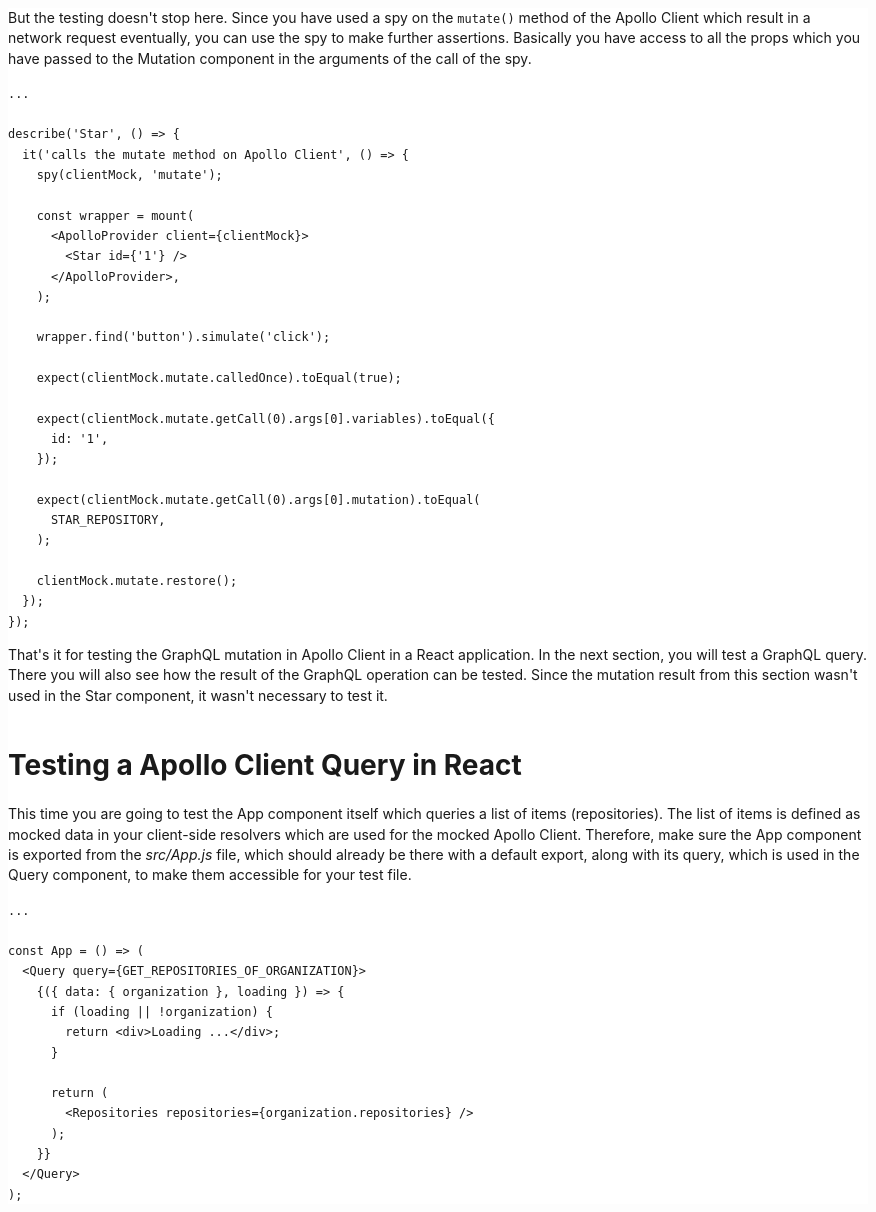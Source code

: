 But the testing doesn't stop here. Since you have used a spy on the `mutate()` method of the Apollo Client which result in a network request eventually, you can use the spy to make further assertions. Basically you have access to all the props which you have passed to the Mutation component in the arguments of the call of the spy.

```javascript{17,18,19,21,22,23}
...

describe('Star', () => {
  it('calls the mutate method on Apollo Client', () => {
    spy(clientMock, 'mutate');

    const wrapper = mount(
      <ApolloProvider client={clientMock}>
        <Star id={'1'} />
      </ApolloProvider>,
    );

    wrapper.find('button').simulate('click');

    expect(clientMock.mutate.calledOnce).toEqual(true);

    expect(clientMock.mutate.getCall(0).args[0].variables).toEqual({
      id: '1',
    });

    expect(clientMock.mutate.getCall(0).args[0].mutation).toEqual(
      STAR_REPOSITORY,
    );

    clientMock.mutate.restore();
  });
});
```

That's it for testing the GraphQL mutation in Apollo Client in a React application. In the next section, you will test a GraphQL query. There you will also see how the result of the GraphQL operation can be tested. Since the mutation result from this section wasn't used in the Star component, it wasn't necessary to test it.

# Testing a Apollo Client Query in React

This time you are going to test the App component itself which queries a list of items (repositories). The list of items is defined as mocked data in your client-side resolvers which are used for the mocked Apollo Client. Therefore, make sure the App component is exported from the _src/App.js_ file, which should already be there with a default export, along with its query, which is used in the Query component, to make them accessible for your test file.

```javascript{22}
...

const App = () => (
  <Query query={GET_REPOSITORIES_OF_ORGANIZATION}>
    {({ data: { organization }, loading }) => {
      if (loading || !organization) {
        return <div>Loading ...</div>;
      }

      return (
        <Repositories repositories={organization.repositories} />
      );
    }}
  </Query>
);

```